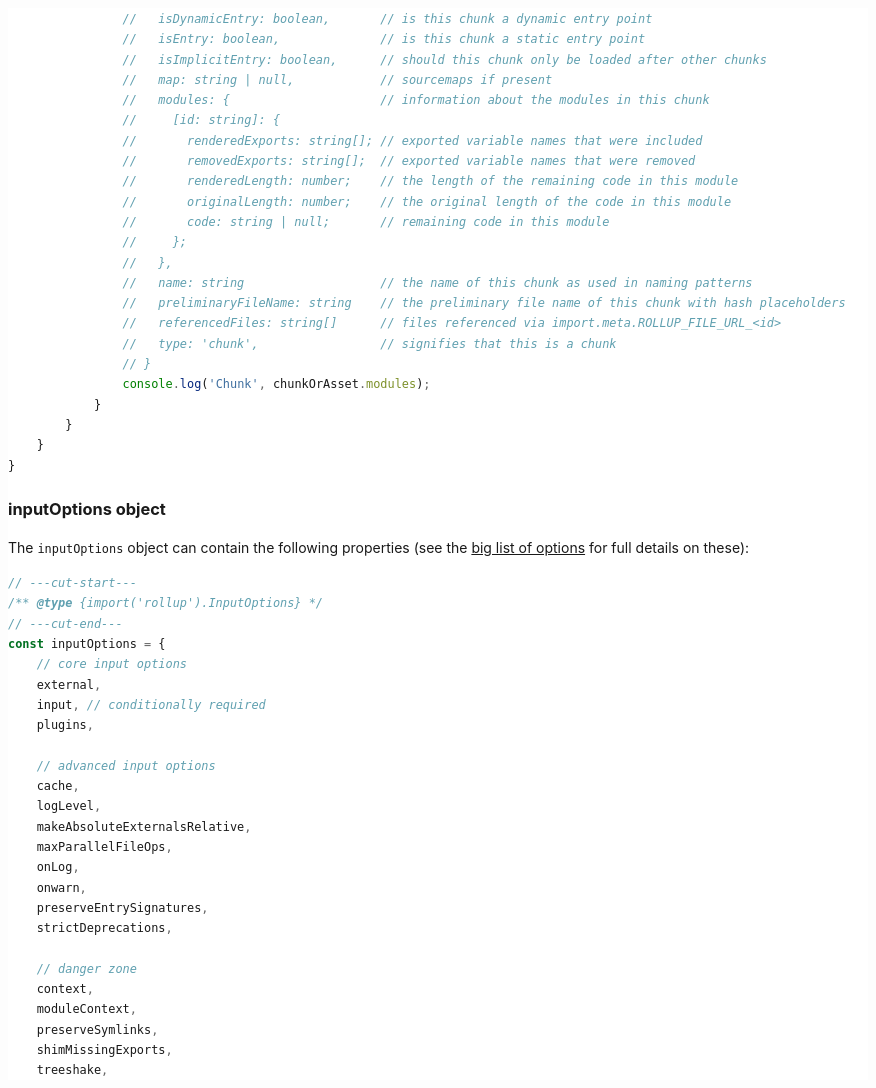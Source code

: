 ```javascript twoslash
				//   isDynamicEntry: boolean,       // is this chunk a dynamic entry point
				//   isEntry: boolean,              // is this chunk a static entry point
				//   isImplicitEntry: boolean,      // should this chunk only be loaded after other chunks
				//   map: string | null,            // sourcemaps if present
				//   modules: {                     // information about the modules in this chunk
				//     [id: string]: {
				//       renderedExports: string[]; // exported variable names that were included
				//       removedExports: string[];  // exported variable names that were removed
				//       renderedLength: number;    // the length of the remaining code in this module
				//       originalLength: number;    // the original length of the code in this module
				//       code: string | null;       // remaining code in this module
				//     };
				//   },
				//   name: string                   // the name of this chunk as used in naming patterns
				//   preliminaryFileName: string    // the preliminary file name of this chunk with hash placeholders
				//   referencedFiles: string[]      // files referenced via import.meta.ROLLUP_FILE_URL_<id>
				//   type: 'chunk',                 // signifies that this is a chunk
				// }
				console.log('Chunk', chunkOrAsset.modules);
			}
		}
	}
}
```


### inputOptions object

The `inputOptions` object can contain the following properties (see the [big list of options](../configuration-options/index.md) for full details on these):

```js twoslash
// ---cut-start---
/** @type {import('rollup').InputOptions} */
// ---cut-end---
const inputOptions = {
	// core input options
	external,
	input, // conditionally required
	plugins,

	// advanced input options
	cache,
	logLevel,
	makeAbsoluteExternalsRelative,
	maxParallelFileOps,
	onLog,
	onwarn,
	preserveEntrySignatures,
	strictDeprecations,

	// danger zone
	context,
	moduleContext,
	preserveSymlinks,
	shimMissingExports,
	treeshake,

```